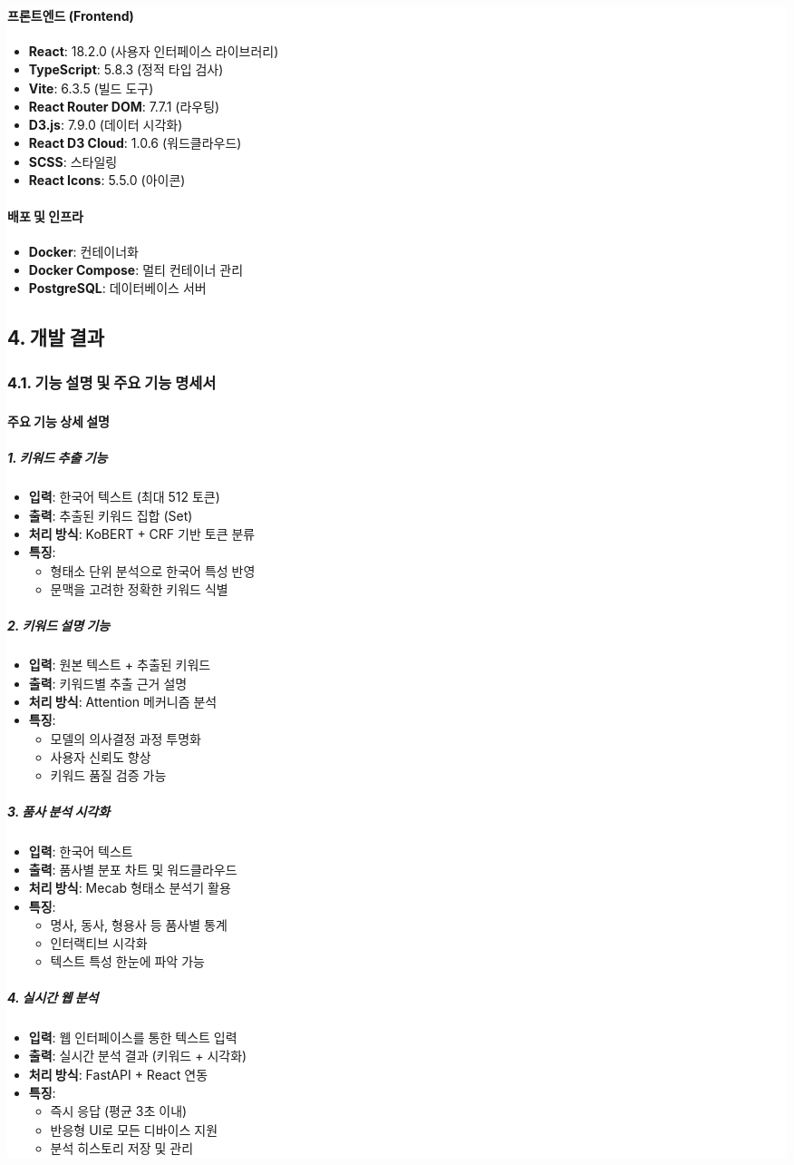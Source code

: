 #### 프론트엔드 (Frontend)
- **React**: 18.2.0 (사용자 인터페이스 라이브러리)
- **TypeScript**: 5.8.3 (정적 타입 검사)
- **Vite**: 6.3.5 (빌드 도구)
- **React Router DOM**: 7.7.1 (라우팅)
- **D3.js**: 7.9.0 (데이터 시각화)
- **React D3 Cloud**: 1.0.6 (워드클라우드)
- **SCSS**: 스타일링
- **React Icons**: 5.5.0 (아이콘)

#### 배포 및 인프라
- **Docker**: 컨테이너화
- **Docker Compose**: 멀티 컨테이너 관리
- **PostgreSQL**: 데이터베이스 서버

## 4. 개발 결과

### 4.1. 기능 설명 및 주요 기능 명세서

#### 주요 기능 상세 설명

##### 1. 키워드 추출 기능
- **입력**: 한국어 텍스트 (최대 512 토큰)
- **출력**: 추출된 키워드 집합 (Set)
- **처리 방식**: KoBERT + CRF 기반 토큰 분류
- **특징**: 
  - 형태소 단위 분석으로 한국어 특성 반영
  - 문맥을 고려한 정확한 키워드 식별

##### 2. 키워드 설명 기능
- **입력**: 원본 텍스트 + 추출된 키워드
- **출력**: 키워드별 추출 근거 설명
- **처리 방식**: Attention 메커니즘 분석
- **특징**:
  - 모델의 의사결정 과정 투명화
  - 사용자 신뢰도 향상
  - 키워드 품질 검증 가능

##### 3. 품사 분석 시각화
- **입력**: 한국어 텍스트
- **출력**: 품사별 분포 차트 및 워드클라우드
- **처리 방식**: Mecab 형태소 분석기 활용
- **특징**:
  - 명사, 동사, 형용사 등 품사별 통계
  - 인터랙티브 시각화
  - 텍스트 특성 한눈에 파악 가능

##### 4. 실시간 웹 분석
- **입력**: 웹 인터페이스를 통한 텍스트 입력
- **출력**: 실시간 분석 결과 (키워드 + 시각화)
- **처리 방식**: FastAPI + React 연동
- **특징**:
  - 즉시 응답 (평균 3초 이내)
  - 반응형 UI로 모든 디바이스 지원
  - 분석 히스토리 저장 및 관리
